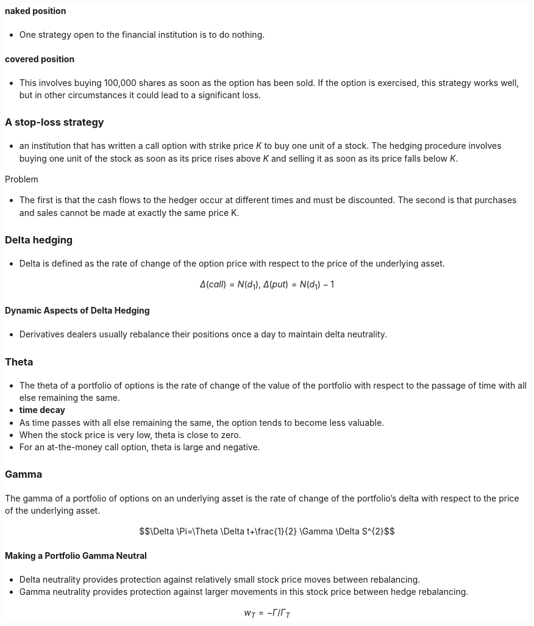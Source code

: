 #### naked position

-   One strategy open to the financial institution is to do nothing.

#### covered position

-   This involves buying 100,000 shares as soon as the option has been sold. If the option is exercised, this strategy works well, but in other circumstances it could lead to a significant loss.

### A stop-loss strategy

-   an institution that has written a call option with strike price $K$ to buy one unit of a stock. The hedging procedure involves buying one unit of the stock as soon as its price rises above $K$ and selling it as soon as its price falls below $K$.

Problem

-   The first is that the cash flows to the hedger occur at different times and must be discounted. The second is that purchases and sales cannot be made at exactly the same price K.

### Delta hedging

-   Delta is defined as the rate of change of the option price with respect to the price of the underlying asset.

$$\Delta(call)=N(d_1),\ \Delta(put)=N(d_1)-1$$

#### Dynamic Aspects of Delta Hedging

-   Derivatives dealers usually rebalance their positions once a day to maintain delta neutrality.

### Theta

-   The theta of a portfolio of options is the rate of change of the value of the portfolio with respect to the passage of time with all else remaining the same.
-   **time decay**
-   As time passes with all else remaining the same, the option tends to become less valuable.
-   When the stock price is very low, theta is close to zero.
-   For an at-the-money call option, theta is large and negative.

### Gamma

The gamma of a portfolio of options on an underlying asset is the rate of change of the portfolio’s delta with respect to the price of the underlying asset.

$$\Delta \Pi=\Theta \Delta t+\frac{1}{2} \Gamma \Delta S^{2}$$

#### Making a Portfolio Gamma Neutral

-   Delta neutrality provides protection against relatively small stock price moves between rebalancing.
-   Gamma neutrality provides protection against larger movements in this stock price between hedge rebalancing.

$$w_{T}=-\Gamma/\Gamma_T$$
